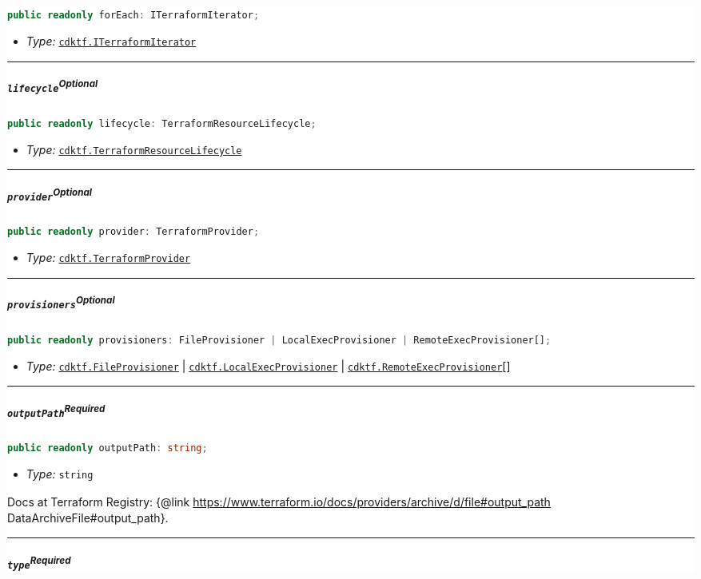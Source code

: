 ```typescript
public readonly forEach: ITerraformIterator;
```

- *Type:* [`cdktf.ITerraformIterator`](#cdktf.ITerraformIterator)

---

##### `lifecycle`<sup>Optional</sup> <a name="@cdktf/provider-archive.DataArchiveFileConfig.property.lifecycle"></a>

```typescript
public readonly lifecycle: TerraformResourceLifecycle;
```

- *Type:* [`cdktf.TerraformResourceLifecycle`](#cdktf.TerraformResourceLifecycle)

---

##### `provider`<sup>Optional</sup> <a name="@cdktf/provider-archive.DataArchiveFileConfig.property.provider"></a>

```typescript
public readonly provider: TerraformProvider;
```

- *Type:* [`cdktf.TerraformProvider`](#cdktf.TerraformProvider)

---

##### `provisioners`<sup>Optional</sup> <a name="@cdktf/provider-archive.DataArchiveFileConfig.property.provisioners"></a>

```typescript
public readonly provisioners: FileProvisioner | LocalExecProvisioner | RemoteExecProvisioner[];
```

- *Type:* [`cdktf.FileProvisioner`](#cdktf.FileProvisioner) | [`cdktf.LocalExecProvisioner`](#cdktf.LocalExecProvisioner) | [`cdktf.RemoteExecProvisioner`](#cdktf.RemoteExecProvisioner)[]

---

##### `outputPath`<sup>Required</sup> <a name="@cdktf/provider-archive.DataArchiveFileConfig.property.outputPath"></a>

```typescript
public readonly outputPath: string;
```

- *Type:* `string`

Docs at Terraform Registry: {@link https://www.terraform.io/docs/providers/archive/d/file#output_path DataArchiveFile#output_path}.

---

##### `type`<sup>Required</sup> <a name="@cdktf/provider-archive.DataArchiveFileConfig.property.type"></a>

